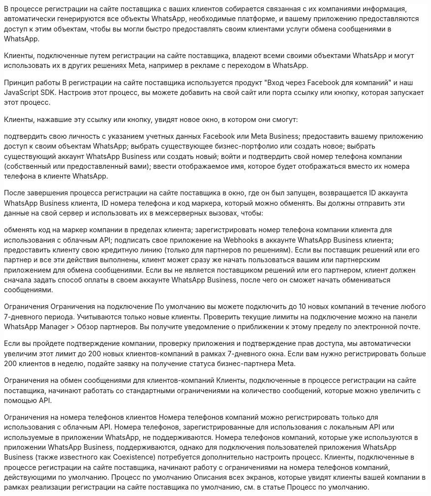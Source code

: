 
В процессе регистрации на сайте поставщика с ваших клиентов собирается связанная с их компаниями информация, автоматически генерируются все объекты WhatsApp, необходимые платформе, и вашему приложению предоставляются доступ к этим объектам, чтобы вы могли быстро предоставлять своим клиентами услуги обмена сообщениями в WhatsApp.

Клиенты, подключенные путем регистрации на сайте поставщика, владеют всеми своими объектами WhatsApp и могут использовать их в других решениях Meta, например в рекламе с переходом в WhatsApp.

Принцип работы
В регистрации на сайте поставщика используется продукт "Вход через Facebook для компаний" и наш JavaScript SDK. Настроив этот процесс, вы можете добавить на свой сайт или порта ссылку или кнопку, которая запускает этот процесс.

Клиенты, нажавшие эту ссылку или кнопку, увидят новое окно, в котором они смогут:

подтвердить свою личность с указанием учетных данных Facebook или Meta Business;
предоставить вашему приложению доступ к своим объектам WhatsApp;
выбрать существующее бизнес-портфолио или создать новое;
выбрать существующий аккаунт WhatsApp Business или создать новый;
войти и подтвердить свой номер телефона компании (собственный или предоставленный вами);
ввести отображаемое имя, которое будет отображаться вместо их номера телефона в клиенте WhatsApp.

После завершения процесса регистрации на сайте поставщика в окно, где он был запущен, возвращается ID аккаунта WhatsApp Business клиента, ID номера телефона и код маркера, который можно обменять. Вы должны отправить эти данные на свой сервер и использовать их в межсерверных вызовах, чтобы:

обменять код на маркер компании в пределах клиента;
зарегистрировать номер телефона компании клиента для использования с облачным API;
подписать свое приложение на Webhooks в аккаунте WhatsApp Business клиента;
предоставить клиенту свою кредитную линию (только для партнеров по решениям).
Если вы поставщик решений или его партнер и все эти действия выполнены, клиент может сразу же начать пользоваться вашим или партнерским приложением для обмена сообщениями. Если вы не является поставщиком решений или его партнером, клиент должен сначала задать способ оплаты в своем аккаунте WhatsApp Business, после чего он сможет начать обмениваться сообщениями.

Ограничения
Ограничения на подключение
По умолчанию вы можете подключить до 10 новых компаний в течение любого 7-дневного периода. Учитываются только новые клиенты. Проверить текущие лимиты на подключение можно на панели WhatsApp Manager > Обзор партнеров. Вы получите уведомление о приближении к этому пределу по электронной почте.

Если вы пройдете подтверждение компании, проверку приложения и подтверждение прав доступа, мы автоматически увеличим этот лимит до 200 новых клиентов-компаний в рамках 7-дневного окна. Если вам нужно регистрировать больше 200 клиентов в неделю, подайте заявку на получение статуса бизнес-партнера Meta.

Ограничения на обмен сообщениями для клиентов-компаний
Клиенты, подключенные в процессе регистрации на сайте поставщика, начинают работать со стандартными ограничениями на количество сообщений, которые можно увеличить с помощью API.

Ограничения на номера телефонов клиентов
Номера телефонов компаний можно регистрировать только для использования с облачным API.
Номера телефонов, зарегистрированные для использования с локальным API или используемые в приложении WhatsApp, не поддерживаются.
Номера телефонов компаний, которые уже используются в приложении WhatsApp Business, поддерживаются, однако для подключения пользователей приложения WhatsApp Business (также известного как Coexistence) потребуется дополнительно настроить процесс.
Клиенты, подключенные в процессе регистрации на сайте поставщика, начинают работу с ограничениями на номера телефонов компаний, действующими по умолчанию.
Процесс по умолчанию
Описания всех экранов, которые увидят клиенты вашей компании в рамках реализации регистрации на сайте поставщика по умолчанию, см. в статье Процесс по умолчанию.

